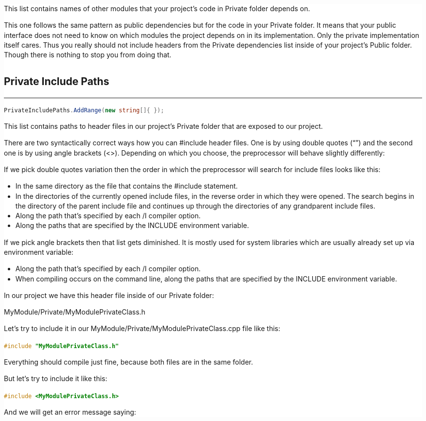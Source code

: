 This list contains names of other modules that your project’s code in Private folder depends on.

This one follows the same pattern as public dependencies but for the code in your Private folder. It means that your public interface does not need to know on which modules the project depends on in its implementation. Only the private implementation itself cares. Thus you really should not include headers from the Private dependencies list inside of your project’s Public folder. Though there is nothing to stop you from doing that.

## Private Include Paths

---

```csharp
PrivateIncludePaths.AddRange(new string[]{ });
```

This list contains paths to header files in our project’s Private folder that are exposed to our project.

There are two syntactically correct ways how you can #include header files. One is by using double quotes (“”) and the second one is by using angle brackets (<>). Depending on which you choose, the preprocessor will behave slightly differently:

If we pick double quotes variation then the order in which the preprocessor will search for include files looks like this:

- In the same directory as the file that contains the #include statement.
- In the directories of the currently opened include files, in the reverse order in which they were opened. The search begins in the directory of the parent include file and continues up through the directories of any grandparent include files.
- Along the path that’s specified by each /I compiler option.
- Along the paths that are specified by the INCLUDE environment variable.

If we pick angle brackets then that list gets diminished. It is mostly used for system libraries which are usually already set up via environment variable:

- Along the path that’s specified by each /I compiler option.
- When compiling occurs on the command line, along the paths that are specified by the INCLUDE environment variable.

In our project we have this header file inside of our Private folder:

MyModule/Private/MyModulePrivateClass.h

Let’s try to include it in our MyModule/Private/MyModulePrivateClass.cpp file like this:

```cpp
#include "MyModulePrivateClass.h"
```

Everything should compile just fine, because both files are in the same folder.

But let’s try to include it like this:

```cpp
#include <MyModulePrivateClass.h>
```

And we will get an error message saying:
